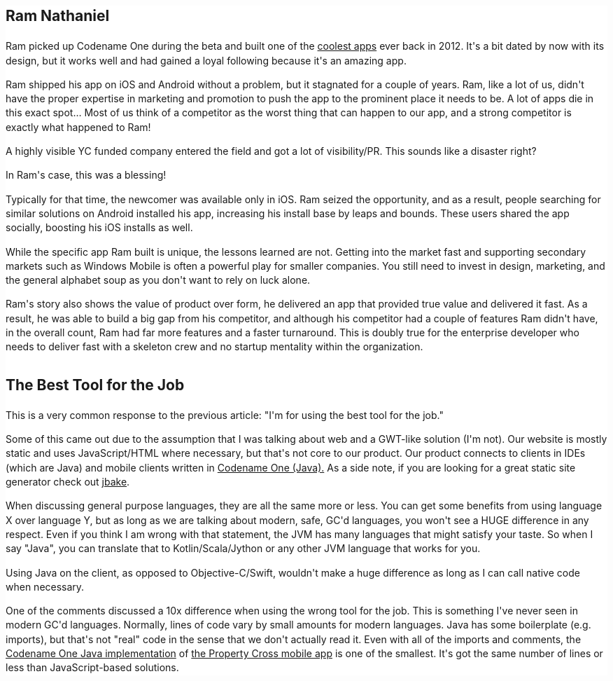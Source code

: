 ## Ram Nathaniel

Ram picked up Codename One during the beta and built one of the [coolest apps](https://www.codenameone.com/featured-yhomework.html) ever back in 2012. It's a bit dated by now with its design, but it works well and had gained a loyal following because it's an amazing app.

Ram shipped his app on iOS and Android without a problem, but it stagnated for a couple of years. Ram, like a lot of us, didn't have the proper expertise in marketing and promotion to push the app to the prominent place it needs to be. A lot of apps die in this exact spot… Most of us think of a competitor as the worst thing that can happen to our app, and a strong competitor is exactly what happened to Ram!

A highly visible YC funded company entered the field and got a lot of visibility/PR. This sounds like a disaster right?

In Ram's case, this was a blessing!

Typically for that time, the newcomer was available only in iOS. Ram seized the opportunity, and as a result, people searching for similar solutions on Android installed his app, increasing his install base by leaps and bounds. These users shared the app socially, boosting his iOS installs as well.

While the specific app Ram built is unique, the lessons learned are not. Getting into the market fast and supporting secondary markets such as Windows Mobile is often a powerful play for smaller companies. You still need to invest in design, marketing, and the general alphabet soup as you don't want to rely on luck alone.

Ram's story also shows the value of product over form, he delivered an app that provided true value and delivered it fast. As a result, he was able to build a big gap from his competitor, and although his competitor had a couple of features Ram didn't have, in the overall count, Ram had far more features and a faster turnaround. This is doubly true for the enterprise developer who needs to deliver fast with a skeleton crew and no startup mentality within the organization.

## The Best Tool for the Job

This is a very common response to the previous article: "I'm for using the best tool for the job."

Some of this came out due to the assumption that I was talking about web and a GWT-like solution (I'm not). Our website is mostly static and uses JavaScript/HTML where necessary, but that's not core to our product. Our product connects to clients in IDEs (which are Java) and mobile clients written in [Codename One (Java).](https://www.codenameone.com/) As a side note, if you are looking for a great static site generator check out [jbake](http://jbake.org/).

When discussing general purpose languages, they are all the same more or less. You can get some benefits from using language X over language Y, but as long as we are talking about modern, safe, GC'd languages, you won't see a HUGE difference in any respect. Even if you think I am wrong with that statement, the JVM has many languages that might satisfy your taste. So when I say "Java", you can translate that to Kotlin/Scala/Jython or any other JVM language that works for you.

Using Java on the client, as opposed to Objective-C/Swift, wouldn't make a huge difference as long as I can call native code when necessary.

One of the comments discussed a 10x difference when using the wrong tool for the job. This is something I've never seen in modern GC'd languages. Normally, lines of code vary by small amounts for modern languages. Java has some boilerplate (e.g. imports), but that's not "real" code in the sense that we don't actually read it. Even with all of the imports and comments, the [Codename One Java implementation](https://www.codenameone.com/blog/property-cross-revisited.html) of [the Property Cross mobile app](http://propertycross.com/) is one of the smallest. It's got the same number of lines or less than JavaScript-based solutions.
